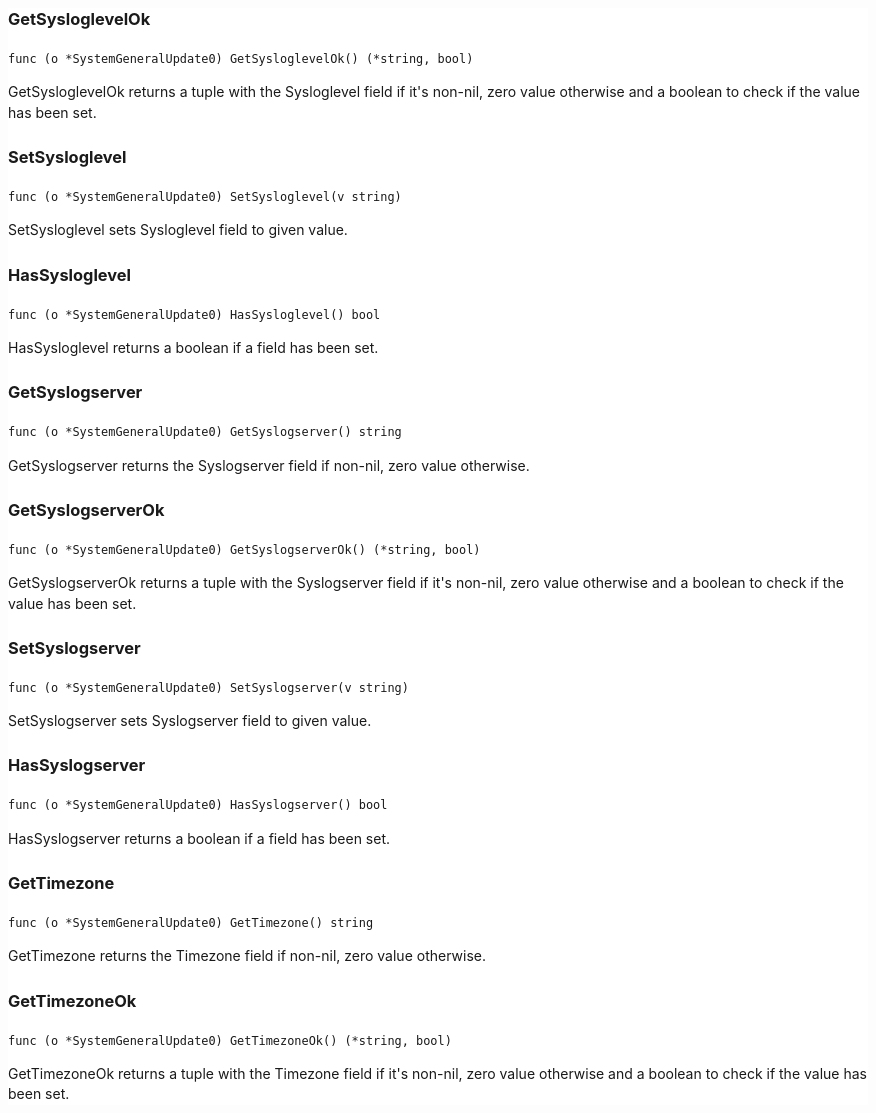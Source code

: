 ### GetSysloglevelOk

`func (o *SystemGeneralUpdate0) GetSysloglevelOk() (*string, bool)`

GetSysloglevelOk returns a tuple with the Sysloglevel field if it's non-nil, zero value otherwise
and a boolean to check if the value has been set.

### SetSysloglevel

`func (o *SystemGeneralUpdate0) SetSysloglevel(v string)`

SetSysloglevel sets Sysloglevel field to given value.

### HasSysloglevel

`func (o *SystemGeneralUpdate0) HasSysloglevel() bool`

HasSysloglevel returns a boolean if a field has been set.

### GetSyslogserver

`func (o *SystemGeneralUpdate0) GetSyslogserver() string`

GetSyslogserver returns the Syslogserver field if non-nil, zero value otherwise.

### GetSyslogserverOk

`func (o *SystemGeneralUpdate0) GetSyslogserverOk() (*string, bool)`

GetSyslogserverOk returns a tuple with the Syslogserver field if it's non-nil, zero value otherwise
and a boolean to check if the value has been set.

### SetSyslogserver

`func (o *SystemGeneralUpdate0) SetSyslogserver(v string)`

SetSyslogserver sets Syslogserver field to given value.

### HasSyslogserver

`func (o *SystemGeneralUpdate0) HasSyslogserver() bool`

HasSyslogserver returns a boolean if a field has been set.

### GetTimezone

`func (o *SystemGeneralUpdate0) GetTimezone() string`

GetTimezone returns the Timezone field if non-nil, zero value otherwise.

### GetTimezoneOk

`func (o *SystemGeneralUpdate0) GetTimezoneOk() (*string, bool)`

GetTimezoneOk returns a tuple with the Timezone field if it's non-nil, zero value otherwise
and a boolean to check if the value has been set.
